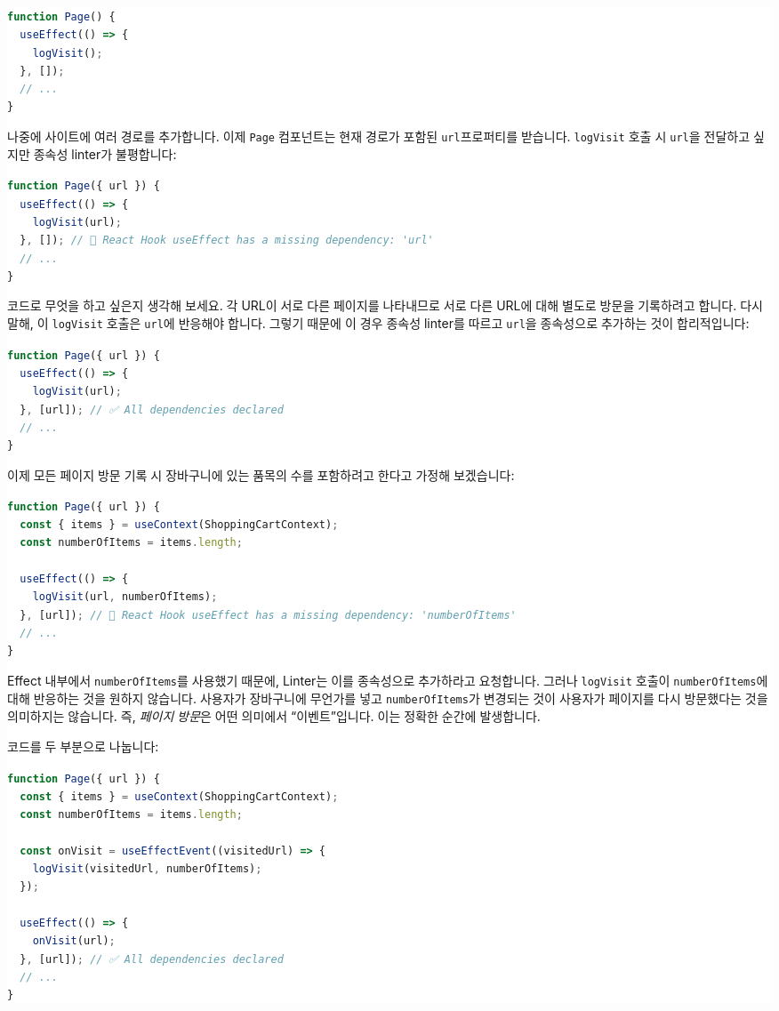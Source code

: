 ```javascript
function Page() {
  useEffect(() => {
    logVisit();
  }, []);
  // ...
}
```

나중에 사이트에 여러 경로를 추가합니다. 이제 `Page` 컴포넌트는 현재 경로가 포함된 `url`프로퍼티를 받습니다. `logVisit` 호출 시 `url`을 전달하고 싶지만 종속성 linter가 불평합니다:

```javascript
function Page({ url }) {
  useEffect(() => {
    logVisit(url);
  }, []); // 🔴 React Hook useEffect has a missing dependency: 'url'
  // ...
}
```

코드로 무엇을 하고 싶은지 생각해 보세요. 각 URL이 서로 다른 페이지를 나타내므로 서로 다른 URL에 대해 별도로 방문을 기록하려고 합니다. 다시 말해, 이 `logVisit` 호출은
`url`에 반응해야 합니다. 그렇기 때문에 이 경우 종속성 linter를 따르고 `url`을 종속성으로 추가하는 것이 합리적입니다:

```javascript
function Page({ url }) {
  useEffect(() => {
    logVisit(url);
  }, [url]); // ✅ All dependencies declared
  // ...
}
```

이제 모든 페이지 방문 기록 시 장바구니에 있는 품목의 수를 포함하려고 한다고 가정해 보겠습니다:

```javascript
function Page({ url }) {
  const { items } = useContext(ShoppingCartContext);
  const numberOfItems = items.length;

  useEffect(() => {
    logVisit(url, numberOfItems);
  }, [url]); // 🔴 React Hook useEffect has a missing dependency: 'numberOfItems'
  // ...
}
```

Effect 내부에서 `numberOfItems`를 사용했기 때문에, Linter는 이를 종속성으로 추가하라고 요청합니다. 그러나 `logVisit` 호출이 `numberOfItems`에 대해 반응하는 것을 원하지 않습니다. 사용자가 장바구니에 무언가를 넣고 `numberOfItems`가 변경되는 것이 사용자가 페이지를 다시 방문했다는 것을 의미하지는 않습니다. 즉, *페이지 방문*은 어떤 의미에서 “이벤트”입니다. 이는 정확한 순간에 발생합니다.

코드를 두 부분으로 나눕니다:

```javascript
function Page({ url }) {
  const { items } = useContext(ShoppingCartContext);
  const numberOfItems = items.length;

  const onVisit = useEffectEvent((visitedUrl) => {
    logVisit(visitedUrl, numberOfItems);
  });

  useEffect(() => {
    onVisit(url);
  }, [url]); // ✅ All dependencies declared
  // ...
}
```
